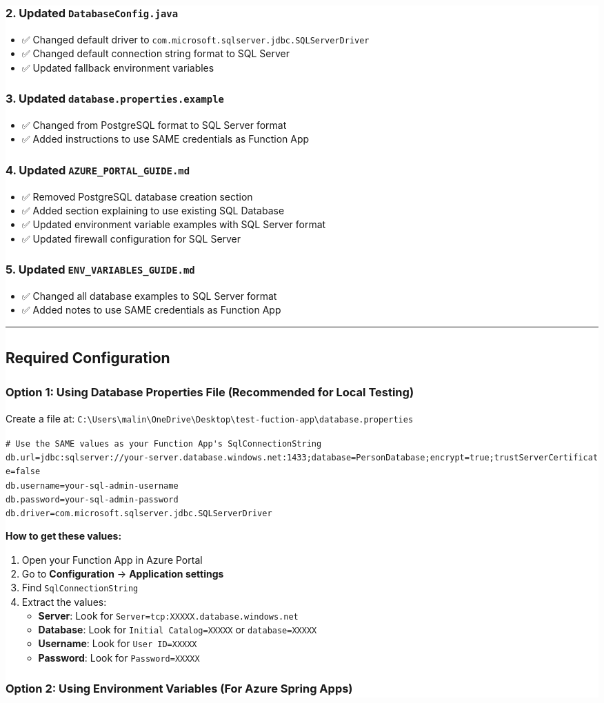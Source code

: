 ### 2. Updated `DatabaseConfig.java`

- ✅ Changed default driver to `com.microsoft.sqlserver.jdbc.SQLServerDriver`
- ✅ Changed default connection string format to SQL Server
- ✅ Updated fallback environment variables

### 3. Updated `database.properties.example`

- ✅ Changed from PostgreSQL format to SQL Server format
- ✅ Added instructions to use SAME credentials as Function App

### 4. Updated `AZURE_PORTAL_GUIDE.md`

- ✅ Removed PostgreSQL database creation section
- ✅ Added section explaining to use existing SQL Database
- ✅ Updated environment variable examples with SQL Server format
- ✅ Updated firewall configuration for SQL Server

### 5. Updated `ENV_VARIABLES_GUIDE.md`

- ✅ Changed all database examples to SQL Server format
- ✅ Added notes to use SAME credentials as Function App

---

## Required Configuration

### Option 1: Using Database Properties File (Recommended for Local Testing)

Create a file at: `C:\Users\malin\OneDrive\Desktop\test-fuction-app\database.properties`

```properties
# Use the SAME values as your Function App's SqlConnectionString
db.url=jdbc:sqlserver://your-server.database.windows.net:1433;database=PersonDatabase;encrypt=true;trustServerCertificate=false
db.username=your-sql-admin-username
db.password=your-sql-admin-password
db.driver=com.microsoft.sqlserver.jdbc.SQLServerDriver
```

**How to get these values:**

1. Open your Function App in Azure Portal
2. Go to **Configuration** → **Application settings**
3. Find `SqlConnectionString`
4. Extract the values:
   - **Server**: Look for `Server=tcp:XXXXX.database.windows.net`
   - **Database**: Look for `Initial Catalog=XXXXX` or `database=XXXXX`
   - **Username**: Look for `User ID=XXXXX`
   - **Password**: Look for `Password=XXXXX`

### Option 2: Using Environment Variables (For Azure Spring Apps)
